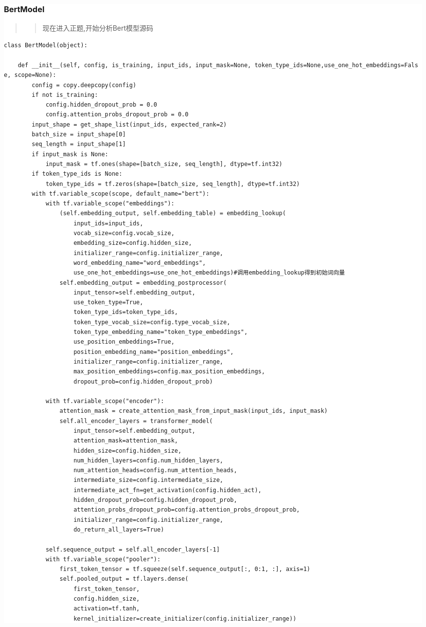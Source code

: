 ### BertModel
>>现在进入正题,开始分析Bert模型源码

```
class BertModel(object):

    def __init__(self, config, is_training, input_ids, input_mask=None, token_type_ids=None,use_one_hot_embeddings=False, scope=None):
        config = copy.deepcopy(config)
        if not is_training:
            config.hidden_dropout_prob = 0.0
            config.attention_probs_dropout_prob = 0.0
        input_shape = get_shape_list(input_ids, expected_rank=2)
        batch_size = input_shape[0]
        seq_length = input_shape[1]
        if input_mask is None:
            input_mask = tf.ones(shape=[batch_size, seq_length], dtype=tf.int32)
        if token_type_ids is None:
            token_type_ids = tf.zeros(shape=[batch_size, seq_length], dtype=tf.int32)
        with tf.variable_scope(scope, default_name="bert"):
            with tf.variable_scope("embeddings"):
                (self.embedding_output, self.embedding_table) = embedding_lookup(
                    input_ids=input_ids,
                    vocab_size=config.vocab_size,
                    embedding_size=config.hidden_size,
                    initializer_range=config.initializer_range,
                    word_embedding_name="word_embeddings",
                    use_one_hot_embeddings=use_one_hot_embeddings)#调用embedding_lookup得到初始词向量
                self.embedding_output = embedding_postprocessor(
                    input_tensor=self.embedding_output,
                    use_token_type=True,
                    token_type_ids=token_type_ids,
                    token_type_vocab_size=config.type_vocab_size,
                    token_type_embedding_name="token_type_embeddings",
                    use_position_embeddings=True,
                    position_embedding_name="position_embeddings",
                    initializer_range=config.initializer_range,
                    max_position_embeddings=config.max_position_embeddings,
                    dropout_prob=config.hidden_dropout_prob)

            with tf.variable_scope("encoder"):
                attention_mask = create_attention_mask_from_input_mask(input_ids, input_mask)
                self.all_encoder_layers = transformer_model(
                    input_tensor=self.embedding_output,
                    attention_mask=attention_mask,
                    hidden_size=config.hidden_size,
                    num_hidden_layers=config.num_hidden_layers,
                    num_attention_heads=config.num_attention_heads,
                    intermediate_size=config.intermediate_size,
                    intermediate_act_fn=get_activation(config.hidden_act),
                    hidden_dropout_prob=config.hidden_dropout_prob,
                    attention_probs_dropout_prob=config.attention_probs_dropout_prob,
                    initializer_range=config.initializer_range,
                    do_return_all_layers=True)

            self.sequence_output = self.all_encoder_layers[-1]
            with tf.variable_scope("pooler"):
                first_token_tensor = tf.squeeze(self.sequence_output[:, 0:1, :], axis=1)
                self.pooled_output = tf.layers.dense(
                    first_token_tensor,
                    config.hidden_size,
                    activation=tf.tanh,
                    kernel_initializer=create_initializer(config.initializer_range))
```